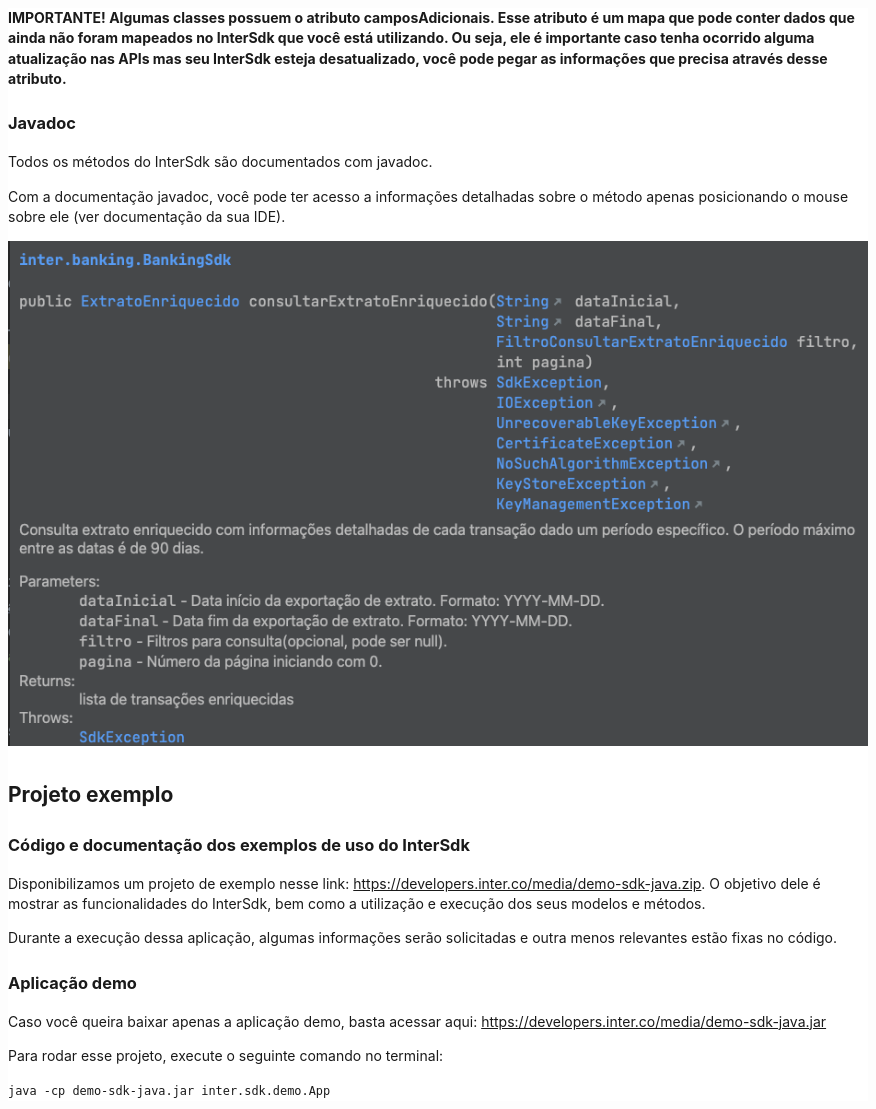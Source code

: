 **IMPORTANTE! Algumas classes possuem o atributo camposAdicionais. Esse atributo é um mapa que pode conter dados que ainda não foram mapeados no InterSdk que você está utilizando. Ou seja, ele é importante caso tenha ocorrido alguma atualização nas APIs mas seu InterSdk esteja desatualizado, você pode pegar as informações que precisa através desse atributo.**

### Javadoc
Todos os métodos do InterSdk são documentados com javadoc.

Com a documentação javadoc, você pode ter acesso a informações detalhadas sobre o método apenas posicionando o mouse sobre ele (ver documentação da sua IDE).

![Exemplo javadoc](images/javadoc.png)

## Projeto exemplo

### Código e documentação dos exemplos de uso do InterSdk

Disponibilizamos um projeto de exemplo nesse link: https://developers.inter.co/media/demo-sdk-java.zip. O objetivo dele é mostrar as funcionalidades do InterSdk, bem como a utilização e execução dos seus modelos e métodos.

Durante a execução dessa aplicação, algumas informações serão solicitadas e outra menos relevantes estão fixas no código.

### Aplicação demo

Caso você queira baixar apenas a aplicação demo, basta acessar aqui: https://developers.inter.co/media/demo-sdk-java.jar

Para rodar esse projeto, execute o seguinte comando no terminal:
```
java -cp demo-sdk-java.jar inter.sdk.demo.App
```
